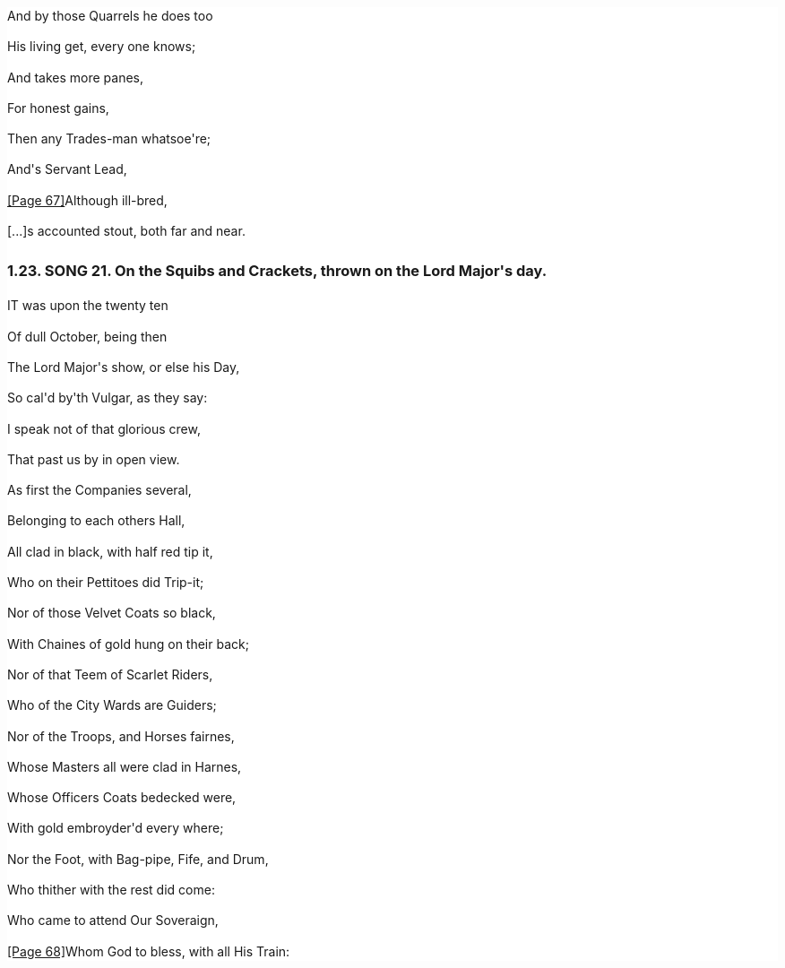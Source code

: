 And by those Quarrels he does too

His living get, every one knows;

And takes more panes,

For honest gains,

Then any Trades-man whatsoe're;

And's Servant Lead,

[[Page 67]](http://eebo.chadwyck.com/downloadtiff?vid=64161&page=35)Although
ill-bred,

[...]s accounted stout, both far and near.

### 1.23. SONG 21. On the Squibs and Crackets, thrown on the Lord Major's day.

IT was upon the twenty ten

Of dull October, being then

The Lord Major's show, or else his Day,

So cal'd by'th Vulgar, as they say:

I speak not of that glorious crew,

That past us by in open view.

As first the Companies several,

Belonging to each others Hall,

All clad in black, with half red tip it,

Who on their Pettitoes did Trip-it;

Nor of those Velvet Coats so black,

With Chaines of gold hung on their back;

Nor of that Teem of Scarlet Riders,

Who of the City Wards are Guiders;

Nor of the Troops, and Horses fairnes,

Whose Masters all were clad in Harnes,

Whose Officers Coats bedecked were,

With gold embroyder'd every where;

Nor the Foot, with Bag-pipe, Fife, and Drum,

Who thither with the rest did come:

Who came to attend Our Soveraign,

[[Page 68]](http://eebo.chadwyck.com/downloadtiff?vid=64161&page=36)Whom God
to bless, with all His Train:
